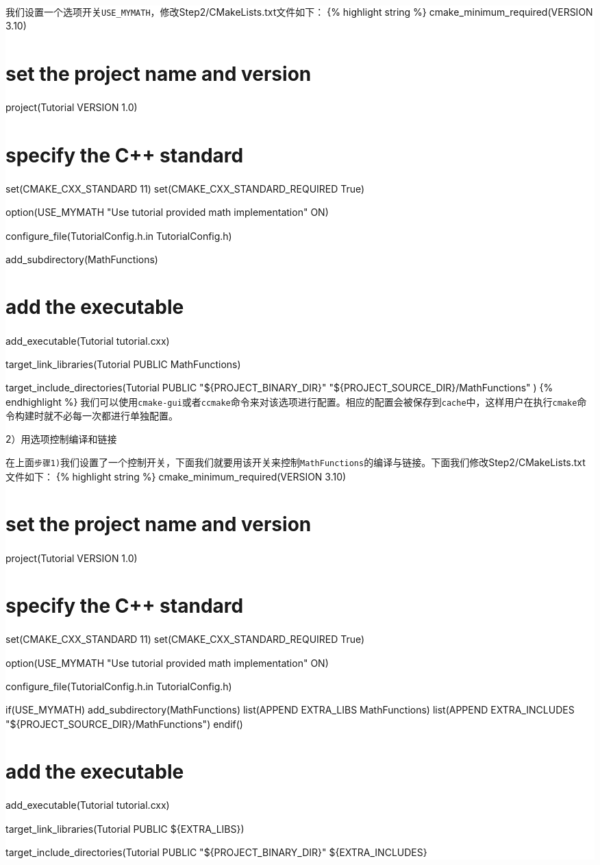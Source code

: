 我们设置一个选项开关```USE_MYMATH```，修改Step2/CMakeLists.txt文件如下：
{% highlight string %}
cmake_minimum_required(VERSION 3.10)

# set the project name and version
project(Tutorial VERSION 1.0)

# specify the C++ standard
set(CMAKE_CXX_STANDARD 11)
set(CMAKE_CXX_STANDARD_REQUIRED True)

option(USE_MYMATH "Use tutorial provided math implementation" ON)

configure_file(TutorialConfig.h.in TutorialConfig.h)

add_subdirectory(MathFunctions)

# add the executable 
add_executable(Tutorial tutorial.cxx)

target_link_libraries(Tutorial PUBLIC MathFunctions)

target_include_directories(Tutorial PUBLIC
                           "${PROJECT_BINARY_DIR}"
                           "${PROJECT_SOURCE_DIR}/MathFunctions"
                           )
{% endhighlight %}
我们可以使用```cmake-gui```或者```ccmake```命令来对该选项进行配置。相应的配置会被保存到```cache```中，这样用户在执行```cmake```命令构建时就不必每一次都进行单独配置。

2）用选项控制编译和链接

在上面```步骤1)```我们设置了一个控制开关，下面我们就要用该开关来控制```MathFunctions```的编译与链接。下面我们修改Step2/CMakeLists.txt文件如下：
{% highlight string %}
cmake_minimum_required(VERSION 3.10)

# set the project name and version
project(Tutorial VERSION 1.0)

# specify the C++ standard
set(CMAKE_CXX_STANDARD 11)
set(CMAKE_CXX_STANDARD_REQUIRED True)

option(USE_MYMATH "Use tutorial provided math implementation" ON)

configure_file(TutorialConfig.h.in TutorialConfig.h)

if(USE_MYMATH)
	add_subdirectory(MathFunctions)
	list(APPEND EXTRA_LIBS MathFunctions)
	list(APPEND EXTRA_INCLUDES "${PROJECT_SOURCE_DIR}/MathFunctions")
endif()


# add the executable 
add_executable(Tutorial tutorial.cxx)

target_link_libraries(Tutorial PUBLIC ${EXTRA_LIBS})

target_include_directories(Tutorial PUBLIC
                           "${PROJECT_BINARY_DIR}"
                           ${EXTRA_INCLUDES}